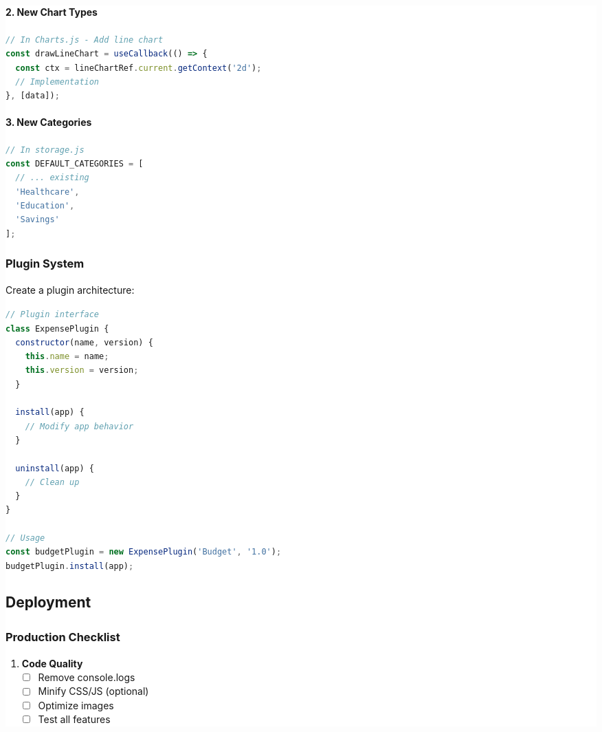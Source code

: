 #### 2. New Chart Types

```javascript
// In Charts.js - Add line chart
const drawLineChart = useCallback(() => {
  const ctx = lineChartRef.current.getContext('2d');
  // Implementation
}, [data]);
```

#### 3. New Categories

```javascript
// In storage.js
const DEFAULT_CATEGORIES = [
  // ... existing
  'Healthcare',
  'Education',
  'Savings'
];
```

### Plugin System

Create a plugin architecture:

```javascript
// Plugin interface
class ExpensePlugin {
  constructor(name, version) {
    this.name = name;
    this.version = version;
  }
  
  install(app) {
    // Modify app behavior
  }
  
  uninstall(app) {
    // Clean up
  }
}

// Usage
const budgetPlugin = new ExpensePlugin('Budget', '1.0');
budgetPlugin.install(app);
```

## Deployment

### Production Checklist

1. **Code Quality**
   - [ ] Remove console.logs
   - [ ] Minify CSS/JS (optional)
   - [ ] Optimize images
   - [ ] Test all features
